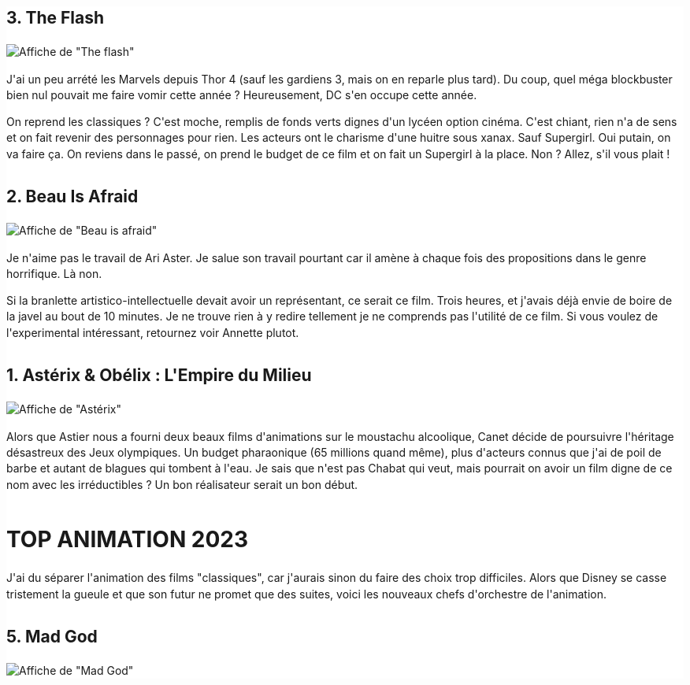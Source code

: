 ## 3. The Flash
![Affiche de "The flash"](https://image.tmdb.org/t/p/w500/azio74W2qw7bNg7ePqzkWywwK1n.jpg)

J'ai un peu arrété les Marvels depuis Thor 4 (sauf les gardiens 3, mais on en reparle plus tard).
Du coup, quel méga blockbuster bien nul pouvait me faire vomir cette année ?
Heureusement, DC s'en occupe cette année.

On reprend les classiques ?
C'est moche, remplis de fonds verts dignes d'un lycéen option cinéma.
C'est chiant, rien n'a de sens et on fait revenir des personnages pour rien.
Les acteurs ont le charisme d'une huitre sous xanax.
Sauf Supergirl.
Oui putain, on va faire ça.
On reviens dans le passé, on prend le budget de ce film et on fait un Supergirl à la place.
Non ?
Allez, s'il vous plait !

## 2. Beau Is Afraid
![Affiche de "Beau is afraid"](https://image.tmdb.org/t/p/w500/xwdbIBR6cKCCFomATCOhxikUaRM.jpg)

Je n'aime pas le travail de Ari Aster.
Je salue son travail pourtant car il amène à chaque fois des propositions dans le genre horrifique.
Là non.

Si la branlette artistico-intellectuelle devait avoir un représentant, ce serait ce film.
Trois heures, et j'avais déjà envie de boire de la javel au bout de 10 minutes.
Je ne trouve rien à y redire tellement je ne comprends pas l'utilité de ce film.
Si vous voulez de l'experimental intéressant, retournez voir Annette plutot.

## 1. Astérix & Obélix : L'Empire du Milieu
![Affiche de "Astérix"](https://image.tmdb.org/t/p/w500/nqYkrp7UMQ6HiSjiGi6ppuMUM1K.jpg)

Alors que Astier nous a fourni deux beaux films d'animations sur le moustachu alcoolique, Canet décide de poursuivre l'héritage désastreux des Jeux olympiques.
Un budget pharaonique (65 millions quand même), plus d'acteurs connus que j'ai de poil de barbe et autant de blagues qui tombent à l'eau.
Je sais que n'est pas Chabat qui veut, mais pourrait on avoir un film digne de ce nom avec les irréductibles ?
Un bon réalisateur serait un bon début.

# TOP ANIMATION 2023

J'ai du séparer l'animation des films "classiques", car j'aurais sinon du faire des choix trop difficiles.
Alors que Disney se casse tristement la gueule et que son futur ne promet que des suites, voici les nouveaux chefs d'orchestre de l'animation.

## 5. Mad God
![Affiche de "Mad God"](https://image.tmdb.org/t/p/w500/iuUKHTuphOCBZjGjJqKNsF3c6Oz.jpg)

